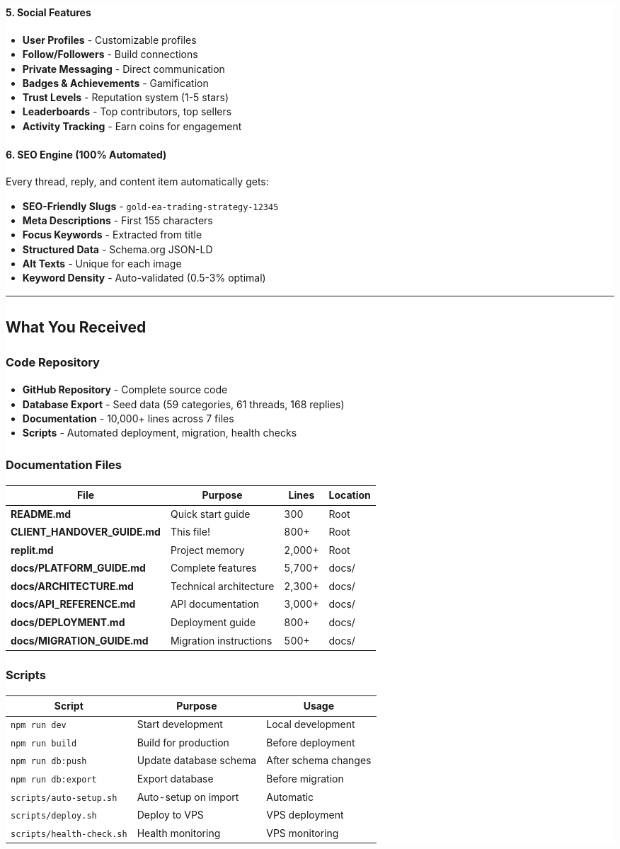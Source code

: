 #### 5. Social Features
- **User Profiles** - Customizable profiles
- **Follow/Followers** - Build connections
- **Private Messaging** - Direct communication
- **Badges & Achievements** - Gamification
- **Trust Levels** - Reputation system (1-5 stars)
- **Leaderboards** - Top contributors, top sellers
- **Activity Tracking** - Earn coins for engagement

#### 6. SEO Engine (100% Automated)
Every thread, reply, and content item automatically gets:
- **SEO-Friendly Slugs** - `gold-ea-trading-strategy-12345`
- **Meta Descriptions** - First 155 characters
- **Focus Keywords** - Extracted from title
- **Structured Data** - Schema.org JSON-LD
- **Alt Texts** - Unique for each image
- **Keyword Density** - Auto-validated (0.5-3% optimal)

---

## What You Received

### Code Repository
- **GitHub Repository** - Complete source code
- **Database Export** - Seed data (59 categories, 61 threads, 168 replies)
- **Documentation** - 10,000+ lines across 7 files
- **Scripts** - Automated deployment, migration, health checks

### Documentation Files

| File | Purpose | Lines | Location |
|------|---------|-------|----------|
| **README.md** | Quick start guide | 300 | Root |
| **CLIENT_HANDOVER_GUIDE.md** | This file! | 800+ | Root |
| **replit.md** | Project memory | 2,000+ | Root |
| **docs/PLATFORM_GUIDE.md** | Complete features | 5,700+ | docs/ |
| **docs/ARCHITECTURE.md** | Technical architecture | 2,300+ | docs/ |
| **docs/API_REFERENCE.md** | API documentation | 3,000+ | docs/ |
| **docs/DEPLOYMENT.md** | Deployment guide | 800+ | docs/ |
| **docs/MIGRATION_GUIDE.md** | Migration instructions | 500+ | docs/ |

### Scripts

| Script | Purpose | Usage |
|--------|---------|-------|
| `npm run dev` | Start development | Local development |
| `npm run build` | Build for production | Before deployment |
| `npm run db:push` | Update database schema | After schema changes |
| `npm run db:export` | Export database | Before migration |
| `scripts/auto-setup.sh` | Auto-setup on import | Automatic |
| `scripts/deploy.sh` | Deploy to VPS | VPS deployment |
| `scripts/health-check.sh` | Health monitoring | VPS monitoring |
